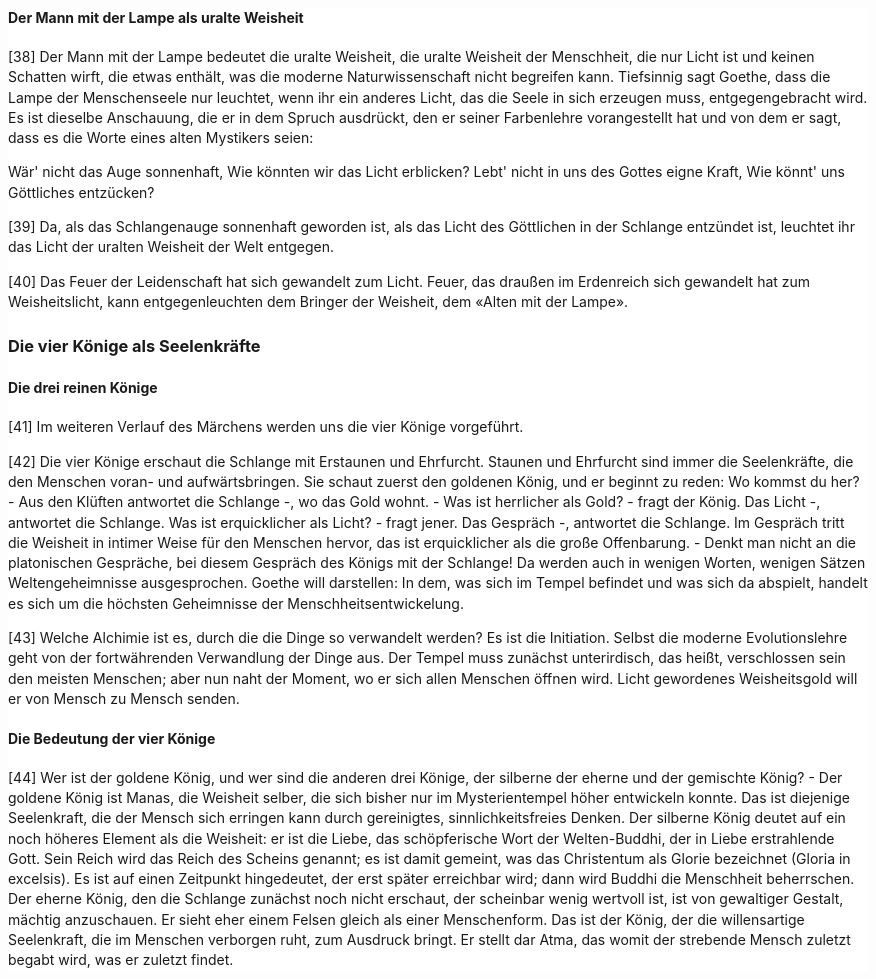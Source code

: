 #### Der Mann mit der Lampe als uralte Weisheit

[38] Der Mann mit der Lampe bedeutet die uralte Weisheit, die uralte Weisheit der Menschheit, die nur Licht ist und keinen Schatten wirft, die etwas enthält, was die moderne Naturwissenschaft nicht begreifen kann. Tiefsinnig sagt Goethe, dass die Lampe der Menschenseele nur leuchtet, wenn ihr ein anderes Licht, das die Seele in sich erzeugen muss, entgegengebracht wird. Es ist dieselbe Anschauung, die er in dem Spruch ausdrückt, den er seiner Farbenlehre vorangestellt hat und von dem er sagt, dass es die Worte eines alten Mystikers seien:

Wär' nicht das Auge sonnenhaft, Wie könnten wir das Licht erblicken? Lebt' nicht in uns des Gottes eigne Kraft, Wie könnt' uns Göttliches entzücken?

[39] Da, als das Schlangenauge sonnenhaft geworden ist, als das Licht des Göttlichen in der Schlange entzündet ist, leuchtet ihr das Licht der uralten Weisheit der Welt entgegen.

[40] Das Feuer der Leidenschaft hat sich gewandelt zum Licht. Feuer, das draußen im Erdenreich sich gewandelt hat zum Weisheitslicht, kann entgegenleuchten dem Bringer der Weisheit, dem «Alten mit der Lampe».

### Die vier Könige als Seelenkräfte

#### Die drei reinen Könige

[41] Im weiteren Verlauf des Märchens werden uns die vier Könige vorgeführt.

[42] Die vier Könige erschaut die Schlange mit Erstaunen und Ehrfurcht. Staunen und Ehrfurcht sind immer die Seelenkräfte, die den Menschen voran- und aufwärtsbringen. Sie schaut zuerst den goldenen König, und er beginnt zu reden: Wo kommst du her? - Aus den Klüften antwortet die Schlange -, wo das Gold wohnt. - Was ist herrlicher als Gold? - fragt der König. Das Licht -, antwortet die Schlange. Was ist erquicklicher als Licht? - fragt jener. Das Gespräch -, antwortet die Schlange. Im Gespräch tritt die Weisheit in intimer Weise für den Menschen hervor, das ist erquicklicher als die große Offenbarung. - Denkt man nicht an die platonischen Gespräche, bei diesem Gespräch des Königs mit der Schlange! Da werden auch in wenigen Worten, wenigen Sätzen Weltengeheimnisse ausgesprochen. Goethe will darstellen: In dem, was sich im Tempel befindet und was sich da abspielt, handelt es sich um die höchsten Geheimnisse der Menschheitsentwickelung.

[43] Welche Alchimie ist es, durch die die Dinge so verwandelt werden? Es ist die Initiation. Selbst die moderne Evolutionslehre geht von der fortwährenden Verwandlung der Dinge aus. Der Tempel muss zunächst unterirdisch, das heißt, verschlossen sein den meisten Menschen; aber nun naht der Moment, wo er sich allen Menschen öffnen wird. Licht gewordenes Weisheitsgold will er von Mensch zu Mensch senden.

#### Die Bedeutung der vier Könige

[44] Wer ist der goldene König, und wer sind die anderen drei Könige, der silberne der eherne und der gemischte König? - Der goldene König ist Manas, die Weisheit selber, die sich bisher nur im Mysterientempel höher entwickeln konnte. Das ist diejenige Seelenkraft, die der Mensch sich erringen kann durch gereinigtes, sinnlichkeitsfreies Denken. Der silberne König deutet auf ein noch höheres Element als die Weisheit: er ist die Liebe, das schöpferische Wort der Welten-Buddhi, der in Liebe erstrahlende Gott. Sein Reich wird das Reich des Scheins genannt; es ist damit gemeint, was das Christentum als Glorie bezeichnet (Gloria in excelsis). Es ist auf einen Zeitpunkt hingedeutet, der erst später erreichbar wird; dann wird Buddhi die Menschheit beherrschen. Der eherne König, den die Schlange zunächst noch nicht erschaut, der scheinbar wenig wertvoll ist, ist von gewaltiger Gestalt, mächtig anzuschauen. Er sieht eher einem Felsen gleich als einer Menschenform. Das ist der König, der die willensartige Seelenkraft, die im Menschen verborgen ruht, zum Ausdruck bringt. Er stellt dar Atma, das womit der strebende Mensch zuletzt begabt wird, was er zuletzt findet.
